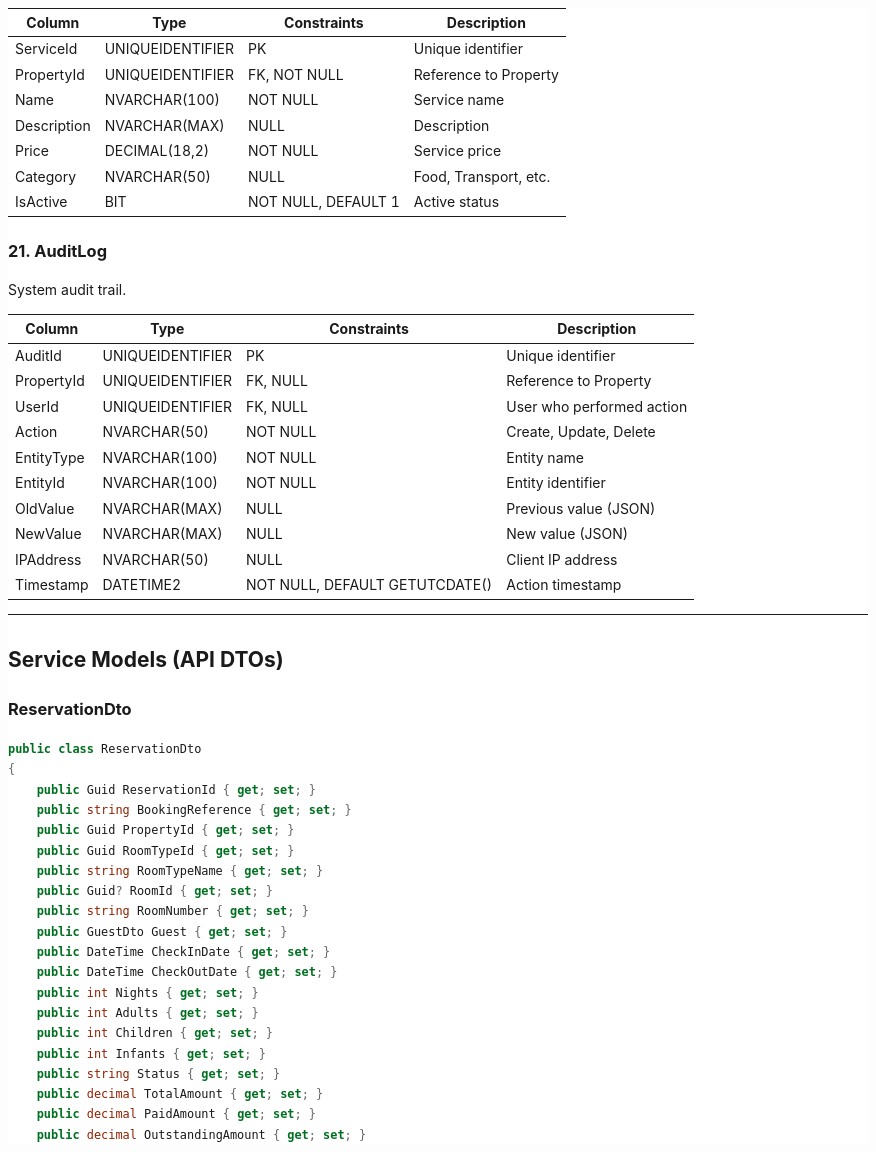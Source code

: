 | Column | Type | Constraints | Description |
|--------|------|-------------|-------------|
| ServiceId | UNIQUEIDENTIFIER | PK | Unique identifier |
| PropertyId | UNIQUEIDENTIFIER | FK, NOT NULL | Reference to Property |
| Name | NVARCHAR(100) | NOT NULL | Service name |
| Description | NVARCHAR(MAX) | NULL | Description |
| Price | DECIMAL(18,2) | NOT NULL | Service price |
| Category | NVARCHAR(50) | NULL | Food, Transport, etc. |
| IsActive | BIT | NOT NULL, DEFAULT 1 | Active status |

### 21. AuditLog
System audit trail.

| Column | Type | Constraints | Description |
|--------|------|-------------|-------------|
| AuditId | UNIQUEIDENTIFIER | PK | Unique identifier |
| PropertyId | UNIQUEIDENTIFIER | FK, NULL | Reference to Property |
| UserId | UNIQUEIDENTIFIER | FK, NULL | User who performed action |
| Action | NVARCHAR(50) | NOT NULL | Create, Update, Delete |
| EntityType | NVARCHAR(100) | NOT NULL | Entity name |
| EntityId | NVARCHAR(100) | NOT NULL | Entity identifier |
| OldValue | NVARCHAR(MAX) | NULL | Previous value (JSON) |
| NewValue | NVARCHAR(MAX) | NULL | New value (JSON) |
| IPAddress | NVARCHAR(50) | NULL | Client IP address |
| Timestamp | DATETIME2 | NOT NULL, DEFAULT GETUTCDATE() | Action timestamp |

---

## Service Models (API DTOs)

### ReservationDto
```csharp
public class ReservationDto
{
    public Guid ReservationId { get; set; }
    public string BookingReference { get; set; }
    public Guid PropertyId { get; set; }
    public Guid RoomTypeId { get; set; }
    public string RoomTypeName { get; set; }
    public Guid? RoomId { get; set; }
    public string RoomNumber { get; set; }
    public GuestDto Guest { get; set; }
    public DateTime CheckInDate { get; set; }
    public DateTime CheckOutDate { get; set; }
    public int Nights { get; set; }
    public int Adults { get; set; }
    public int Children { get; set; }
    public int Infants { get; set; }
    public string Status { get; set; }
    public decimal TotalAmount { get; set; }
    public decimal PaidAmount { get; set; }
    public decimal OutstandingAmount { get; set; }
```